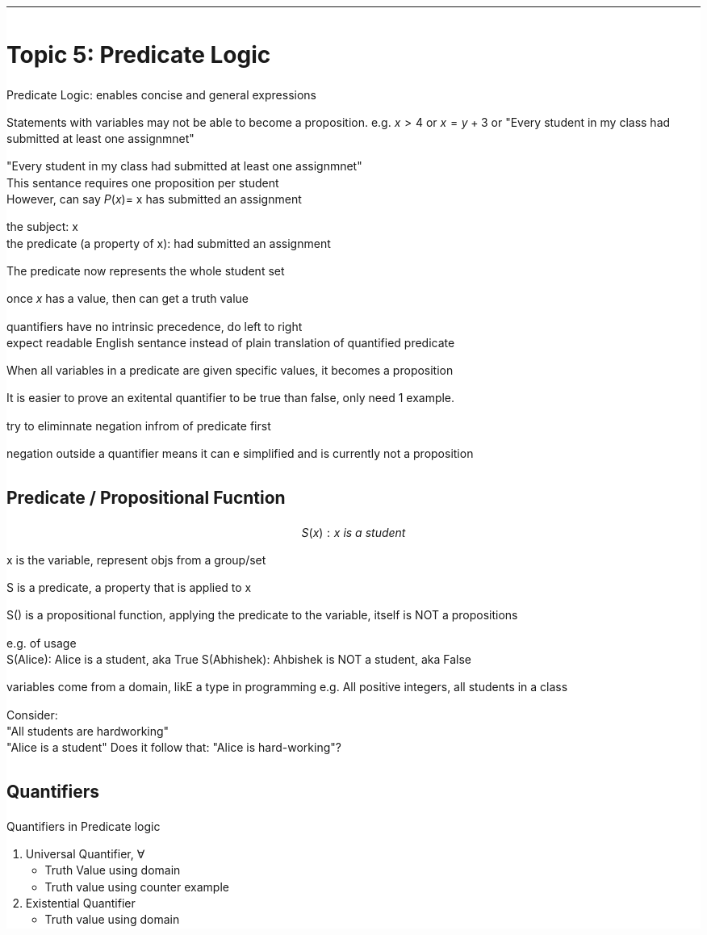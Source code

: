 ---------

# Topic 5: Predicate Logic

Predicate Logic: enables concise and general expressions

Statements with variables may not be able to become a proposition.
e.g. $x>4$ or $x=y+3$ or "Every student in my class had submitted at least one assignmnet"

"Every student in my class had submitted at least one assignmnet"  
This sentance requires one proposition per student  
However, can say $P(x) =$ x has submitted an assignment

the subject: x  
the predicate (a property of x): had submitted an assignment

The predicate now represents the whole student set

once $x$ has a value, then can get a truth value

quantifiers have no intrinsic precedence, do left to right  
expect readable English sentance instead of plain translation of quantified predicate  

When all variables in a predicate are given specific values, it becomes a proposition

It is easier to prove an exitental quantifier to be true than false, only need 1 example.

try to eliminnate negation infrom of predicate first

negation outside a quantifier means it can e simplified and is currently not a proposition

## Predicate / Propositional Fucntion

$$S(x): x\ is\ a\ student$$

x is the variable, represent objs from a group/set

S is a predicate, a property that is applied to x

S() is a propositional function, applying the predicate to the variable, itself is NOT a propositions

e.g. of usage  
S(Alice): Alice is a student, aka True
S(Abhishek): Ahbishek is NOT a student, aka False

variables come from a domain, likE a type in programming
e.g. All positive integers, all students in a class

Consider:  
"All students are hardworking"  
"Alice is a student"
Does it follow that: "Alice is hard-working"?

## Quantifiers

Quantifiers in Predicate logic
1. Universal Quantifier, $∀$
   - Truth Value using domain
   - Truth value using counter example
2. Existential Quantifier
   - Truth value using domain
